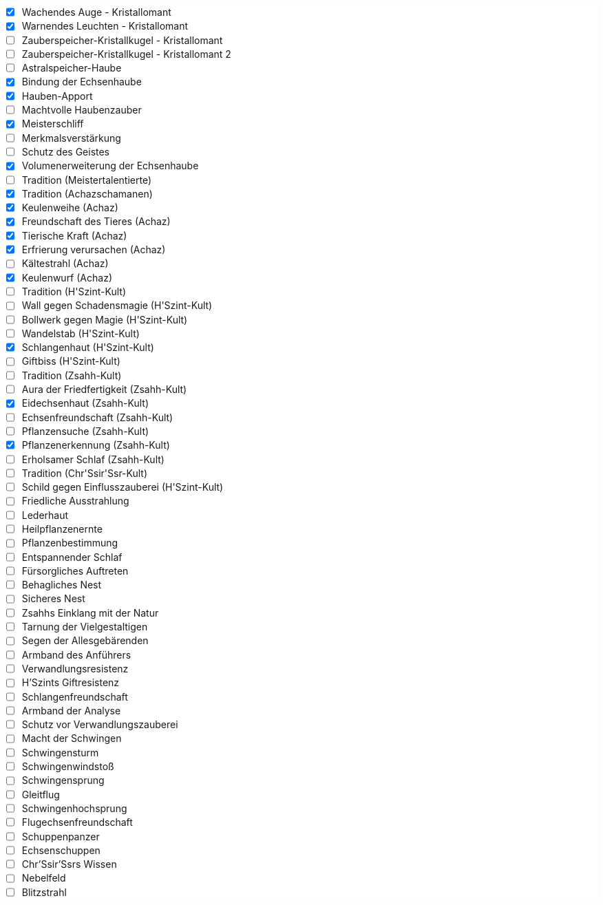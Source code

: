 - [x] Wachendes Auge - Kristallomant
- [x] Warnendes Leuchten - Kristallomant
- [ ] Zauberspeicher-Kristallkugel - Kristallomant
- [ ] Zauberspeicher-Kristallkugel - Kristallomant 2
- [ ] Astralspeicher-Haube
- [x] Bindung der Echsenhaube
- [x] Hauben-Apport
- [ ] Machtvolle Haubenzauber
- [x] Meisterschliff
- [ ] Merkmalsverstärkung
- [ ] Schutz des Geistes
- [x] Volumenerweiterung der Echsenhaube
- [ ] Tradition (Meistertalentierte)
- [x] Tradition (Achazschamanen)
- [x] Keulenweihe (Achaz)
- [x] Freundschaft des Tieres (Achaz)
- [x] Tierische Kraft (Achaz)
- [x] Erfrierung verursachen (Achaz)
- [ ] Kältestrahl (Achaz)
- [x] Keulenwurf (Achaz)
- [ ] Tradition (H'Szint-Kult)
- [ ] Wall gegen Schadensmagie (H'Szint-Kult)
- [ ] Bollwerk gegen Magie (H'Szint-Kult)
- [ ] Wandelstab (H'Szint-Kult)
- [x] Schlangenhaut (H'Szint-Kult)
- [ ] Giftbiss (H'Szint-Kult)
- [ ] Tradition (Zsahh-Kult)
- [ ] Aura der Friedfertigkeit (Zsahh-Kult)
- [x] Eidechsenhaut (Zsahh-Kult)
- [ ] Echsenfreundschaft (Zsahh-Kult)
- [ ] Pflanzensuche (Zsahh-Kult)
- [x] Pflanzenerkennung (Zsahh-Kult)
- [ ] Erholsamer Schlaf (Zsahh-Kult)
- [ ] Tradition (Chr'Ssir'Ssr-Kult)
- [ ] Schild gegen Einflusszauberei (H'Szint-Kult)
- [ ] Friedliche Ausstrahlung
- [ ] Lederhaut
- [ ] Heilpflanzenernte
- [ ] Pflanzenbestimmung
- [ ] Entspannender Schlaf
- [ ] Fürsorgliches Auftreten
- [ ] Behagliches Nest
- [ ] Sicheres Nest
- [ ] Zsahhs Einklang mit der Natur
- [ ] Tarnung der Vielgestaltigen
- [ ] Segen der Allesgebärenden
- [ ] Armband des Anführers
- [ ] Verwandlungsresistenz
- [ ] H’Szints Giftresistenz
- [ ] Schlangenfreundschaft
- [ ] Armband der Analyse
- [ ] Schutz vor Verwandlungszauberei
- [ ] Macht der Schwingen
- [ ] Schwingensturm
- [ ] Schwingenwindstoß
- [ ] Schwingensprung
- [ ] Gleitflug
- [ ] Schwingenhochsprung
- [ ] Flugechsenfreundschaft
- [ ] Schuppenpanzer
- [ ] Echsenschuppen
- [ ] Chr’Ssir’Ssrs Wissen
- [ ] Nebelfeld
- [ ] Blitzstrahl